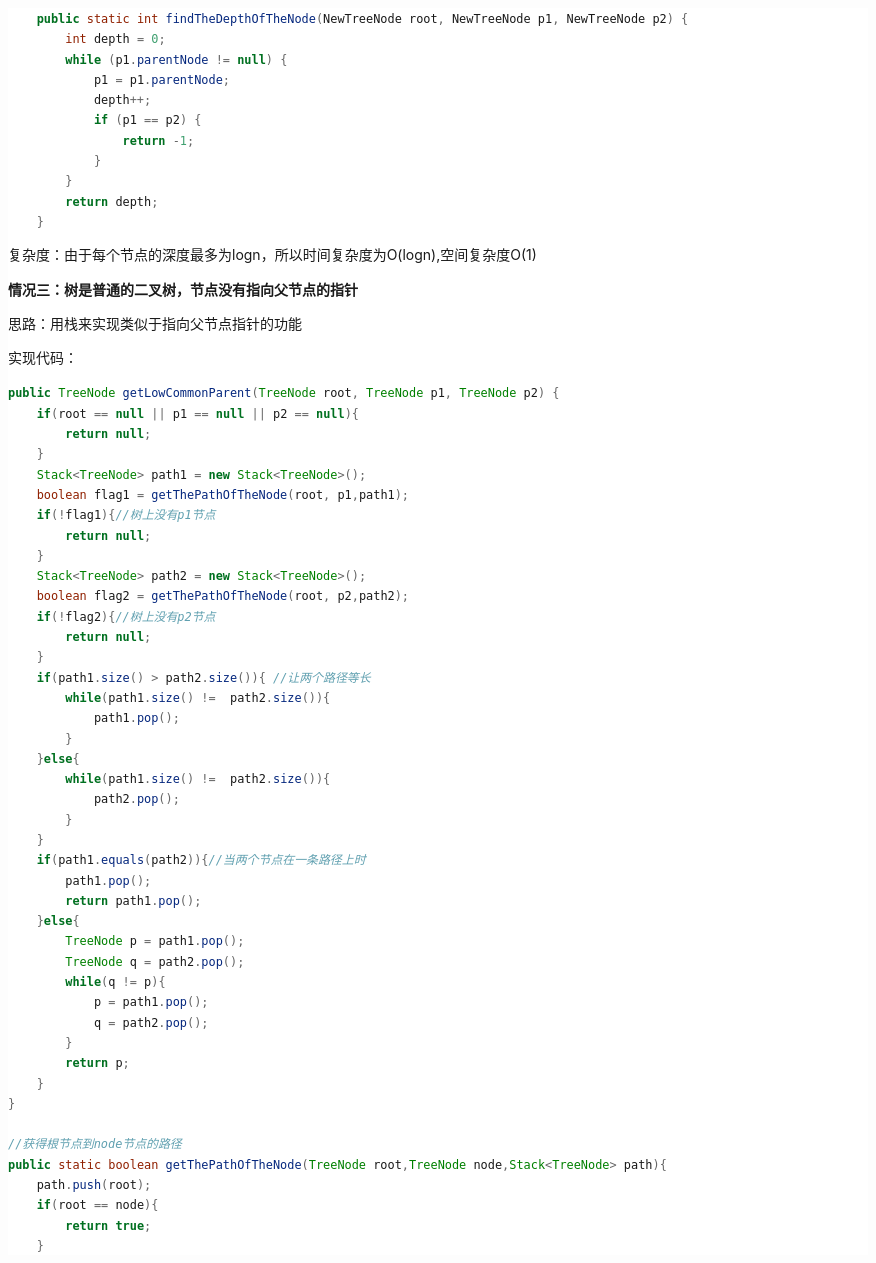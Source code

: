 ```java
    public static int findTheDepthOfTheNode(NewTreeNode root, NewTreeNode p1, NewTreeNode p2) {
        int depth = 0;
        while (p1.parentNode != null) {
            p1 = p1.parentNode;
            depth++;
            if (p1 == p2) {
                return -1;
            }
        }
        return depth;
    }
```
复杂度：由于每个节点的深度最多为logn，所以时间复杂度为O(logn),空间复杂度O(1)



**情况三：树是普通的二叉树，节点没有指向父节点的指针**

思路：用栈来实现类似于指向父节点指针的功能

实现代码：
```java
public TreeNode getLowCommonParent(TreeNode root, TreeNode p1, TreeNode p2) {
    if(root == null || p1 == null || p2 == null){
        return null;
    }
    Stack<TreeNode> path1 = new Stack<TreeNode>();
    boolean flag1 = getThePathOfTheNode(root, p1,path1);
    if(!flag1){//树上没有p1节点  
        return null;
    }
    Stack<TreeNode> path2 = new Stack<TreeNode>();
    boolean flag2 = getThePathOfTheNode(root, p2,path2);
    if(!flag2){//树上没有p2节点  
        return null;
    }
    if(path1.size() > path2.size()){ //让两个路径等长  
        while(path1.size() !=  path2.size()){
            path1.pop();
        }
    }else{
        while(path1.size() !=  path2.size()){
            path2.pop();
        }
    }
    if(path1.equals(path2)){//当两个节点在一条路径上时  
        path1.pop();
        return path1.pop();
    }else{
        TreeNode p = path1.pop();
        TreeNode q = path2.pop();
        while(q != p){
            p = path1.pop();
            q = path2.pop();
        }
        return p;
    }
}

//获得根节点到node节点的路径  
public static boolean getThePathOfTheNode(TreeNode root,TreeNode node,Stack<TreeNode> path){
    path.push(root);
    if(root == node){
        return true;
    }
```